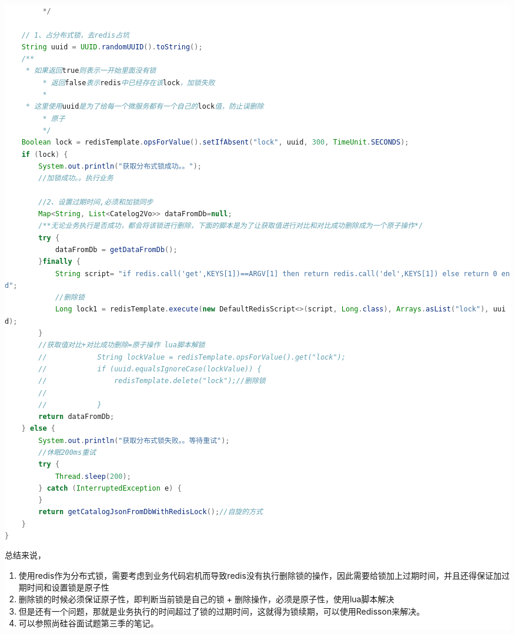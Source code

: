 ```java
         */

    // 1、占分布式锁，去redis占坑
    String uuid = UUID.randomUUID().toString();
    /**
     * 如果返回true则表示一开始里面没有锁
         * 返回false表示redis中已经存在该lock，加锁失败
         *
     * 这里使用uuid是为了给每一个微服务都有一个自己的lock值，防止误删除
         * 原子
         */
    Boolean lock = redisTemplate.opsForValue().setIfAbsent("lock", uuid, 300, TimeUnit.SECONDS);
    if (lock) {
        System.out.println("获取分布式锁成功。。");
        //加锁成功。。执行业务

        //2、设置过期时间,必须和加锁同步
        Map<String, List<Catelog2Vo>> dataFromDb=null;
        /**无论业务执行是否成功，都会将该锁进行删除，下面的脚本是为了让获取值进行对比和对比成功删除成为一个原子操作*/
        try {
            dataFromDb = getDataFromDb();
        }finally {
            String script= "if redis.call('get',KEYS[1])==ARGV[1] then return redis.call('del',KEYS[1]) else return 0 end";
            //删除锁
            Long lock1 = redisTemplate.execute(new DefaultRedisScript<>(script, Long.class), Arrays.asList("lock"), uuid);
        }
        //获取值对比+对比成功删除=原子操作 lua脚本解锁
        //            String lockValue = redisTemplate.opsForValue().get("lock");
        //            if (uuid.equalsIgnoreCase(lockValue)) {
        //                redisTemplate.delete("lock");//删除锁
        //
        //            }
        return dataFromDb;
    } else {
        System.out.println("获取分布式锁失败。。等待重试");
        //休眠200ms重试
        try {
            Thread.sleep(200);
        } catch (InterruptedException e) {
        }
        return getCatalogJsonFromDbWithRedisLock();//自旋的方式
    }
}
```

总结来说，

1. 使用redis作为分布式锁，需要考虑到业务代码宕机而导致redis没有执行删除锁的操作，因此需要给锁加上过期时间，并且还得保证加过期时间和设置锁是原子性
2. 删除锁的时候必须保证原子性，即判断当前锁是自己的锁 + 删除操作，必须是原子性，使用lua脚本解决
3. 但是还有一个问题，那就是业务执行的时间超过了锁的过期时间，这就得为锁续期，可以使用Redisson来解决。
4. 可以参照尚硅谷面试题第三季的笔记。
